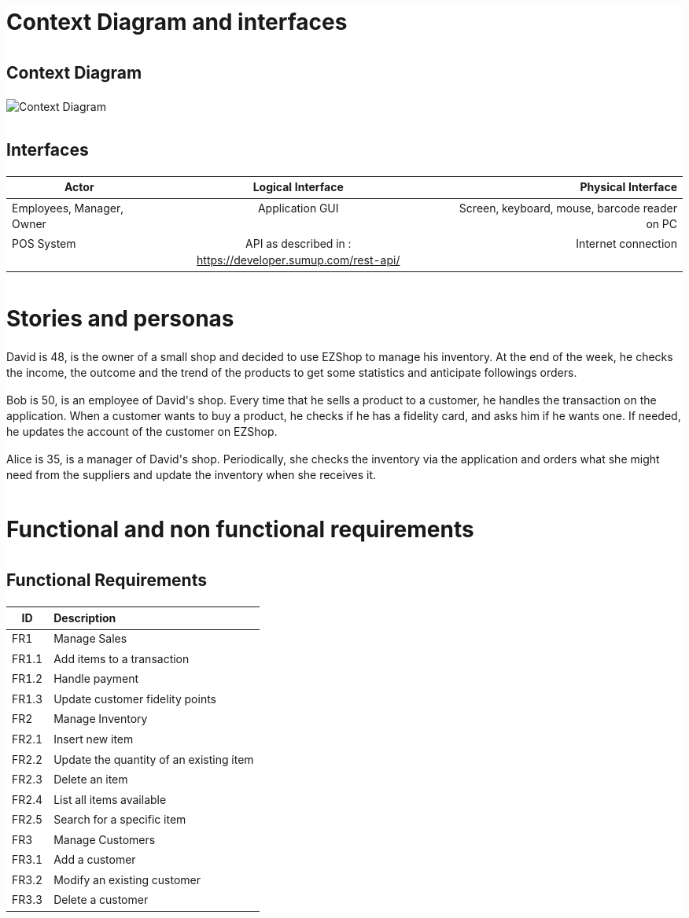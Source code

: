 
# Context Diagram and interfaces

## Context Diagram

 ![Context Diagram](http://www.plantuml.com/plantuml/png/SoWkIImgAStDuR9opIt8oQzCJRLIiAdHrLMmyatCIqnFBR92bj7LjLFGS8qApiWlqEIoyY_F0ygZ2WArPUQL036cJ81_i49mPN59QYwQZ4DgNWhG2G00)


## Interfaces


| Actor | Logical Interface | Physical Interface  |
| ------------- |:-------------:| -----:|
| Employees, Manager, Owner | Application GUI | Screen, keyboard, mouse, barcode reader on PC |
| POS System | API as described in : https://developer.sumup.com/rest-api/ | Internet connection |

# Stories and personas

David is 48, is the owner of a small shop and decided to use EZShop to manage his inventory.  At the end of the week, he checks the income, the outcome and the trend of the products to get some statistics and anticipate followings orders.

Bob is 50, is an employee of David's shop. Every time that he sells a product to a customer, he handles the transaction on the application. When a customer wants to buy a product, he checks if he has a fidelity card, and asks him if he wants one. If needed, he updates the account of the customer on EZShop.

Alice is 35, is a manager of David's shop. Periodically, she checks the inventory via the application and orders what she might need from the suppliers and update the inventory when she receives it.


# Functional and non functional requirements

## Functional Requirements

| ID        | Description  |
| ------------- |:-------------|
|  FR1     | Manage Sales |
|  FR1.1   | Add items to a transaction  |
|  FR1.2   | Handle payment  |
|  FR1.3   | Update customer fidelity points  |
|  FR2     | Manage Inventory  |
|  FR2.1   | Insert new item |
|  FR2.2   | Update the quantity of an existing item |
|  FR2.3   | Delete an item |
|  FR2.4   | List all items available |
|  FR2.5   | Search for a specific item |
|  FR3     | Manage Customers |
|  FR3.1   | Add a customer |
|  FR3.2   | Modify an existing customer |
|  FR3.3   | Delete a customer |